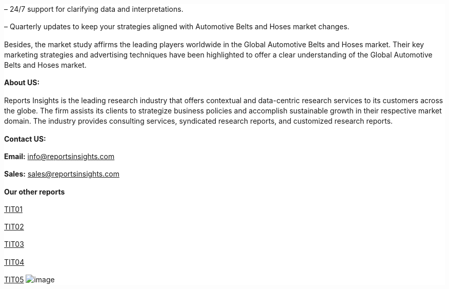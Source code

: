 – 24/7 support for clarifying data and interpretations.

– Quarterly updates to keep your strategies aligned with Automotive Belts and Hoses market changes.

Besides, the market study affirms the leading players worldwide in the Global Automotive Belts and Hoses market. Their key marketing strategies and advertising techniques have been highlighted to offer a clear understanding of the Global Automotive Belts and Hoses market.

<strong><strong>About US</strong>:</strong>

Reports Insights is the leading research industry that offers contextual and data-centric research services to its customers across the globe. The firm assists its clients to strategize business policies and accomplish sustainable growth in their respective market domain. The industry provides consulting services, syndicated research reports, and customized research reports.

<strong>Contact US:</strong>

<p class=><b>Email:</b> <a href=mailto:info@reportsinsights.com>info@reportsinsights.com</a></p>
<p class=><b>Sales:</b> <a href=mailto:sales@reportsinsights.com>sales@reportsinsights.com</a></p>

<strong>Our other reports</strong>

<a href=LIN01>TIT01</a>

<a href=LIN02>TIT02</a>

<a href=LIN03>TIT03</a>

<a href=LIN04>TIT04</a>

<a href=LIN05>TIT05</a>
![image](https://github.com/user-attachments/assets/712d915e-6012-415a-8473-3522215db4a4)
